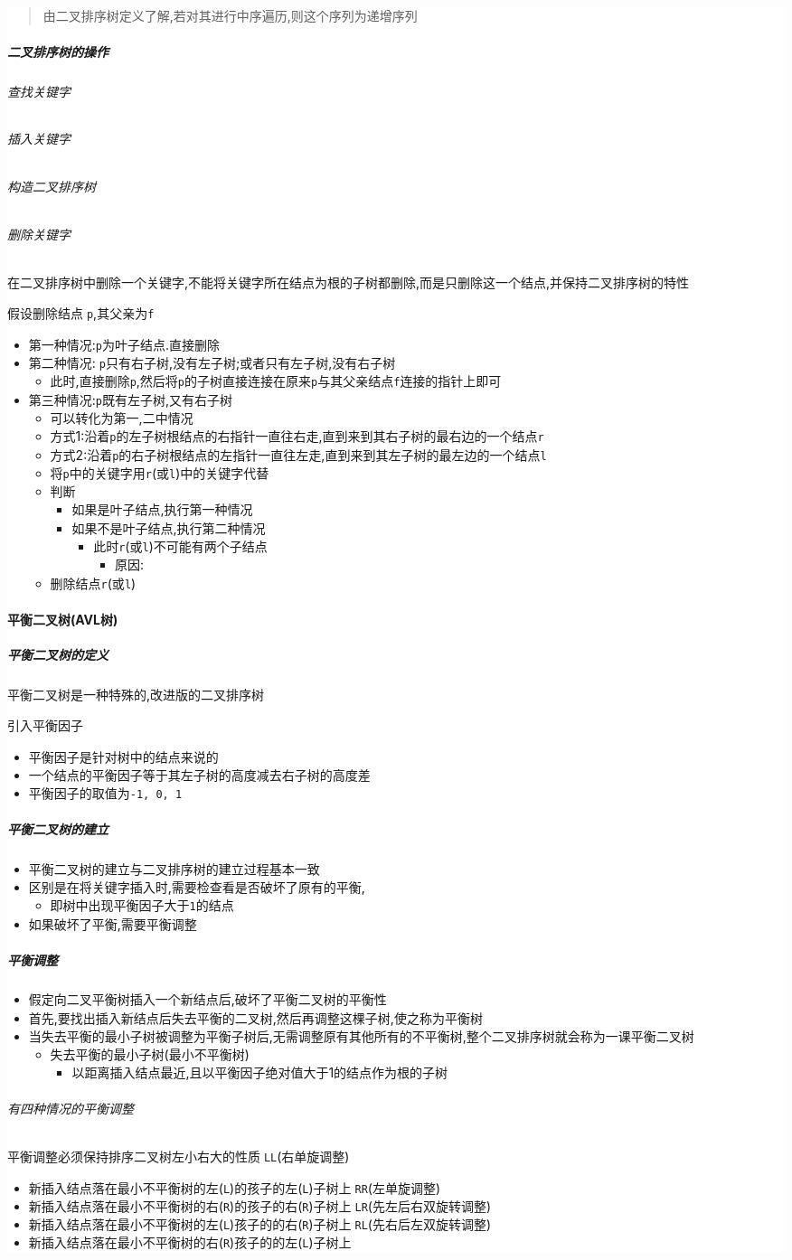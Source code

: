 > 由二叉排序树定义了解,若对其进行中序遍历,则这个序列为递增序列

##### 二叉排序树的操作

###### 查找关键字

###### 插入关键字

###### 构造二叉排序树

###### 删除关键字
在二叉排序树中删除一个关键字,不能将关键字所在结点为根的子树都删除,而是只删除这一个结点,并保持二叉排序树的特性

假设删除结点 `p`,其父亲为`f`
- 第一种情况:`p`为叶子结点.直接删除
- 第二种情况: `p`只有右子树,没有左子树;或者只有左子树,没有右子树
	- 此时,直接删除`p`,然后将`p`的子树直接连接在原来`p`与其父亲结点`f`连接的指针上即可
- 第三种情况:`p`既有左子树,又有右子树
	- 可以转化为第一,二中情况
	- 方式1:沿着`p`的左子树根结点的右指针一直往右走,直到来到其右子树的最右边的一个结点`r`
	- 方式2:沿着`p`的右子树根结点的左指针一直往左走,直到来到其左子树的最左边的一个结点`l`
	- 将`p`中的关键字用`r`(或`l`)中的关键字代替
	- 判断
		- 如果是叶子结点,执行第一种情况
		- 如果不是叶子结点,执行第二种情况
			- 此时`r`(或`l`)不可能有两个子结点
				- 原因:
	- 删除结点`r`(或`l`)

####  平衡二叉树(AVL树)

##### 平衡二叉树的定义
平衡二叉树是一种特殊的,改进版的二叉排序树

引入平衡因子
- 平衡因子是针对树中的结点来说的
- 一个结点的平衡因子等于其左子树的高度减去右子树的高度差
- 平衡因子的取值为`-1, 0, 1`

##### 平衡二叉树的建立
- 平衡二叉树的建立与二叉排序树的建立过程基本一致
- 区别是在将关键字插入时,需要检查看是否破坏了原有的平衡,
	- 即树中出现平衡因子大于`1`的结点
- 如果破坏了平衡,需要平衡调整

##### 平衡调整
- 假定向二叉平衡树插入一个新结点后,破坏了平衡二叉树的平衡性
- 首先,要找出插入新结点后失去平衡的二叉树,然后再调整这棵子树,使之称为平衡树
- 当失去平衡的最小子树被调整为平衡子树后,无需调整原有其他所有的不平衡树,整个二叉排序树就会称为一课平衡二叉树
	- 失去平衡的最小子树(最小不平衡树)
		- 以距离插入结点最近,且以平衡因子绝对值大于1的结点作为根的子树

###### 有四种情况的平衡调整
平衡调整必须保持排序二叉树左小右大的性质
`LL`(右单旋调整)
- 新插入结点落在最小不平衡树的左(`L`)的孩子的左(`L`)子树上
`RR`(左单旋调整)
- 新插入结点落在最小不平衡树的右(`R`)的孩子的右(`R`)子树上
`LR`(先左后右双旋转调整)
- 新插入结点落在最小不平衡树的左(`L`)孩子的的右(`R`)子树上
`RL`(先右后左双旋转调整)
- 新插入结点落在最小不平衡树的右(`R`)孩子的的左(`L`)子树上
